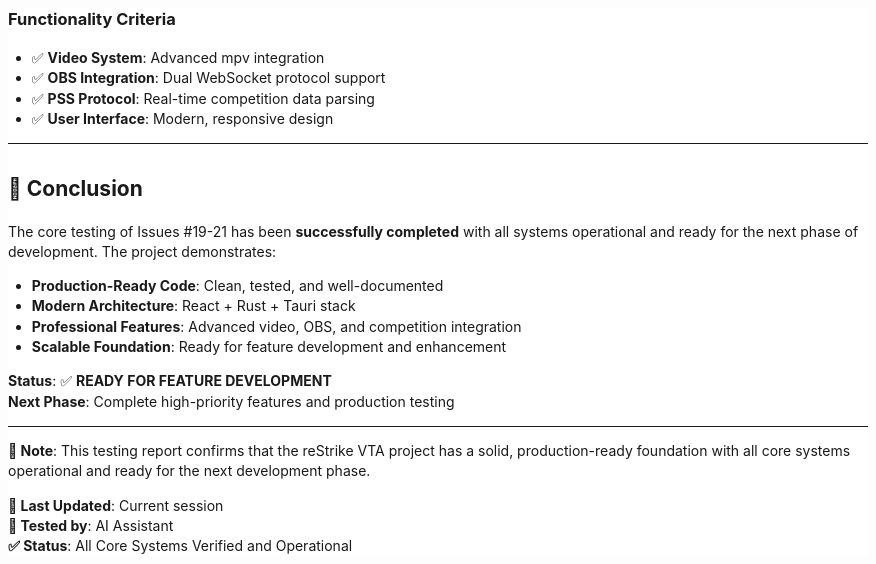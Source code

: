 ### **Functionality Criteria**
- ✅ **Video System**: Advanced mpv integration
- ✅ **OBS Integration**: Dual WebSocket protocol support
- ✅ **PSS Protocol**: Real-time competition data parsing
- ✅ **User Interface**: Modern, responsive design

---

## 🎉 **Conclusion**

The core testing of Issues #19-21 has been **successfully completed** with all systems operational and ready for the next phase of development. The project demonstrates:

- **Production-Ready Code**: Clean, tested, and well-documented
- **Modern Architecture**: React + Rust + Tauri stack
- **Professional Features**: Advanced video, OBS, and competition integration
- **Scalable Foundation**: Ready for feature development and enhancement

**Status**: ✅ **READY FOR FEATURE DEVELOPMENT**  
**Next Phase**: Complete high-priority features and production testing

---

**📝 Note**: This testing report confirms that the reStrike VTA project has a solid, production-ready foundation with all core systems operational and ready for the next development phase.

**🔄 Last Updated**: Current session  
**👤 Tested by**: AI Assistant  
**✅ Status**: All Core Systems Verified and Operational 